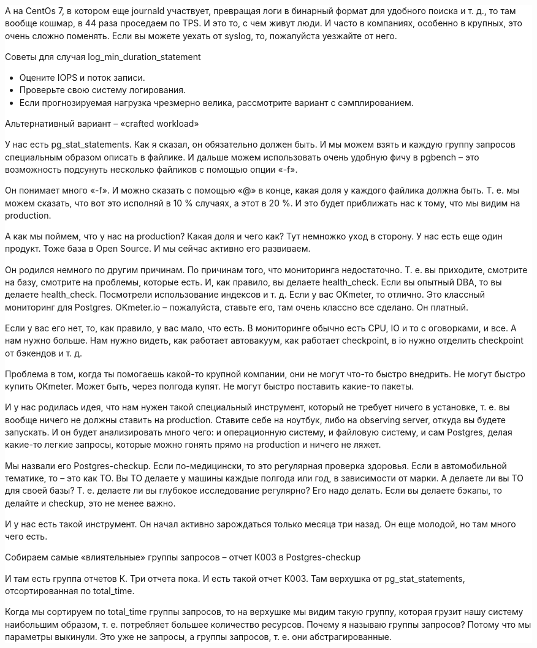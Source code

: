 А на CentOs 7, в котором еще journald участвует, превращая логи в бинарный формат для удобного поиска и т. д., то там вообще кошмар, в 44 раза проседаем по TPS. И это то, с чем живут люди. И часто в компаниях, особенно в крупных, это очень сложно поменять. Если вы можете уехать от syslog, то, пожалуйста уезжайте от него. 

Советы для случая log_min_duration_statement

- Оцените IOPS и поток записи.  
- Проверьте свою систему логирования.  
- Если прогнозируемая нагрузка чрезмерно велика, рассмотрите вариант с сэмплированием.  

Альтернативный вариант – «crafted workload»

У нас есть pg_stat_statements. Как я сказал, он обязательно должен быть. И мы можем взять и каждую группу запросов специальным образом описать в файлике. И дальше можем использовать очень удобную фичу в pgbench – это возможность подсунуть несколько файликов с помощью опции «-f».

Он понимает много «-f». И можно сказать с помощью «@» в конце, какая доля у каждого файлика должна быть. Т. е. мы можем сказать, что вот это исполняй в 10 % случаях, а этот в 20 %. И это будет приближать нас к тому, что мы видим на production.

А как мы поймем, что у нас на production? Какая доля и чего как? Тут немножко уход в сторону. У нас есть еще один продукт. Тоже база в Open Source. И мы сейчас активно его развиваем.

Он родился немного по другим причинам. По причинам того, что мониторинга недостаточно. Т. е. вы приходите, смотрите на базу, смотрите на проблемы, которые есть. И, как правило, вы делаете health_check. Если вы опытный DBA, то вы делаете health_check. Посмотрели использование индексов и т. д. Если у вас OKmeter, то отлично. Это классный мониторинг для Postgres. OKmeter.io – пожалуйста, ставьте его, там очень классно все сделано. Он платный. 

Если у вас его нет, то, как правило, у вас мало, что есть. В мониторинге обычно есть CPU, IO и то с оговорками, и все. А нам нужно больше. Нам нужно видеть, как работает автовакуум, как работает checkpoint, в io нужно отделить checkpoint от бэкендов и т. д. 

Проблема в том, когда ты помогаешь какой-то крупной компании, они не могут что-то быстро внедрить. Не могут быстро купить OKmeter. Может быть, через полгода купят. Не могут быстро поставить какие-то пакеты. 

И у нас родилась идея, что нам нужен такой специальный инструмент, который не требует ничего в установке, т. е. вы вообще ничего не должны ставить на production. Ставите себе на ноутбук, либо на observing server, откуда вы будете запускать. И он будет анализировать много чего: и операционную систему, и файловую систему, и сам Postgres, делая какие-то легкие запросы, которые можно гонять прямо на production и ничего не ляжет. 

Мы назвали его Postgres-checkup. Если по-медицински, то это регулярная проверка здоровья. Если в автомобильной тематике, то – это как ТО. Вы ТО делаете у машины каждые полгода или год, в зависимости от марки. А делаете ли вы ТО для своей базы? Т. е. делаете ли вы глубокое исследование регулярно? Его надо делать. Если вы делаете бэкапы, то делайте и checkup, это не менее важно. 

И у нас есть такой инструмент. Он начал активно зарождаться только месяца три назад. Он еще молодой, но там много чего есть. 

Собираем самые «влиятельные» группы запросов – отчет К003 в Postgres-checkup

И там есть группа отчетов К. Три отчета пока. И есть такой отчет К003. Там верхушка от pg_stat_statements, отсортированная по total_time.

Когда мы сортируем по total_time группы запросов, то на верхушке мы видим такую группу, которая грузит нашу систему наибольшим образом, т. е. потребляет большее количество ресурсов. Почему я называю группы запросов? Потому что мы параметры выкинули. Это уже не запросы, а группы запросов, т. е. они абстрагированные.
